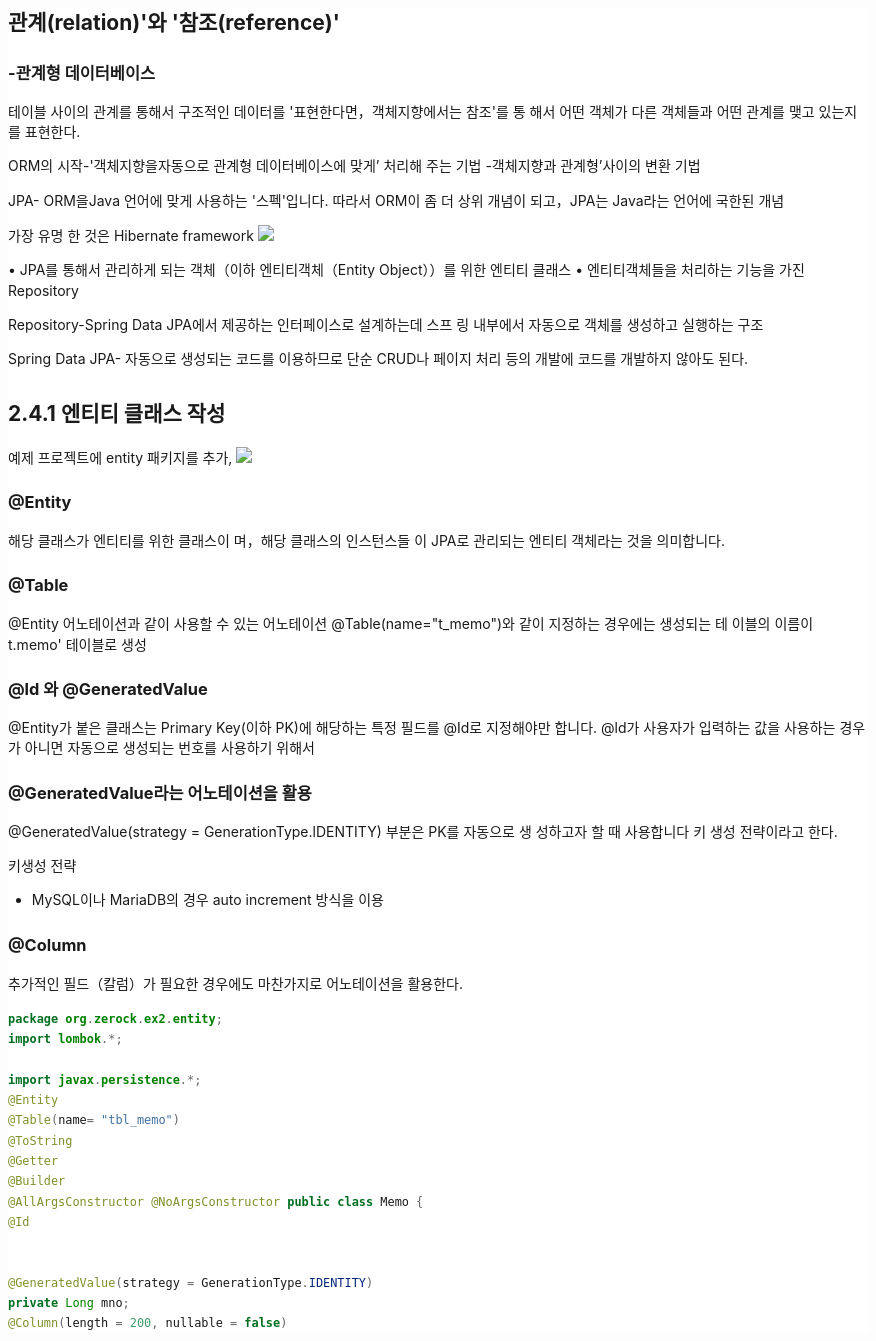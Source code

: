 
## 관계(relation)'와 '참조(reference)'
### -관계형 데이터베이스
테이블 사이의 관계를 통해서 구조적인 데이터를 '표현한다면，객체지향에서는 참조'를 통 해서 어떤 객체가 다른 객체들과 어떤 관계를 맺고 있는지를 표현한다.

ORM의 시작-'객체지향을자동으로 관계형 데이터베이스에 맞게’ 처리해 주는 기법
-객체지향과 관계형’사이의 변환 기법

JPA- ORM을Java 언어에 맞게 사용하는 '스펙'입니다. 따라서 ORM이 좀 더 상위 개념이 되고，JPA는 Java라는 언어에 국한된 개념

가장 유명 한 것은 Hibernate framework
![](https://velog.velcdn.com/images/nananjadive/post/c1534f35-658e-42a0-a9b3-e61d741b814a/image.png)

•  JPA를 통해서 관리하게 되는 객체（이하 엔티티객체（Entity Object））를 위한 엔티티 클래스
•  엔티티객체들을 처리하는 기능을 가진 Repository

Repository-Spring Data JPA에서 제공하는 인터페이스로 설계하는데 스프 링 내부에서 자동으로 객체를 생성하고 실행하는 구조

Spring Data JPA- 자동으로 생성되는 코드를 이용하므로 단순 CRUD나 페이지 처리 등의 개발에 코드를 개발하지 않아도 된다.


## 2.4.1 엔티티 클래스 작성
예제 프로젝트에 entity 패키지를 추가,
![](https://velog.velcdn.com/images/nananjadive/post/6b0fa6b3-bebf-49c1-a9df-7a381f3b069f/image.png)

### @Entity
해당 클래스가 엔티티를 위한 클래스이 며，해당 클래스의 인스턴스들 
이 JPA로 관리되는 엔티티 객체라는 것을 의미합니다.

### @Table
@Entity 어노테이션과 같이 사용할 수 있는 어노테이션
@Table(name="t_memo")와 같이 지정하는 경우에는 생성되는 테 이블의 이름이 t.memo' 테이블로 생성

### @ld 와 @GeneratedValue
@Entity가 붙은 클래스는 Primary Key(이하 PK)에 해당하는 특정 필드를 @Id로 지정해야만 합니다. 
@ld가 사용자가 입력하는 값을 사용하는 경우가 아니면 자동으로 생성되는 번호를 사용하기 위해서 

### @GeneratedValue라는 어노테이션을 활용
@GeneratedValue(strategy = GenerationType.lDENTITY) 부분은 PK를 자동으로 생 성하고자 할 때 사용합니다 키 생성 전략이라고 한다.

키생성 전략
- MySQL이나 MariaDB의 경우 auto increment 방식을 이용

### @Column
추가적인 필드（칼럼）가 필요한 경우에도 마찬가지로 어노테이션을 활용한다.

```java
package org.zerock.ex2.entity;
import lombok.*;

import javax.persistence.*; 
@Entity 
@Table(name= "tbl_memo") 
@ToString
@Getter
@Builder
@AllArgsConstructor @NoArgsConstructor public class Memo {
@Id


@GeneratedValue(strategy = GenerationType.IDENTITY) 
private Long mno;
@Column(length = 200, nullable = false) 
```